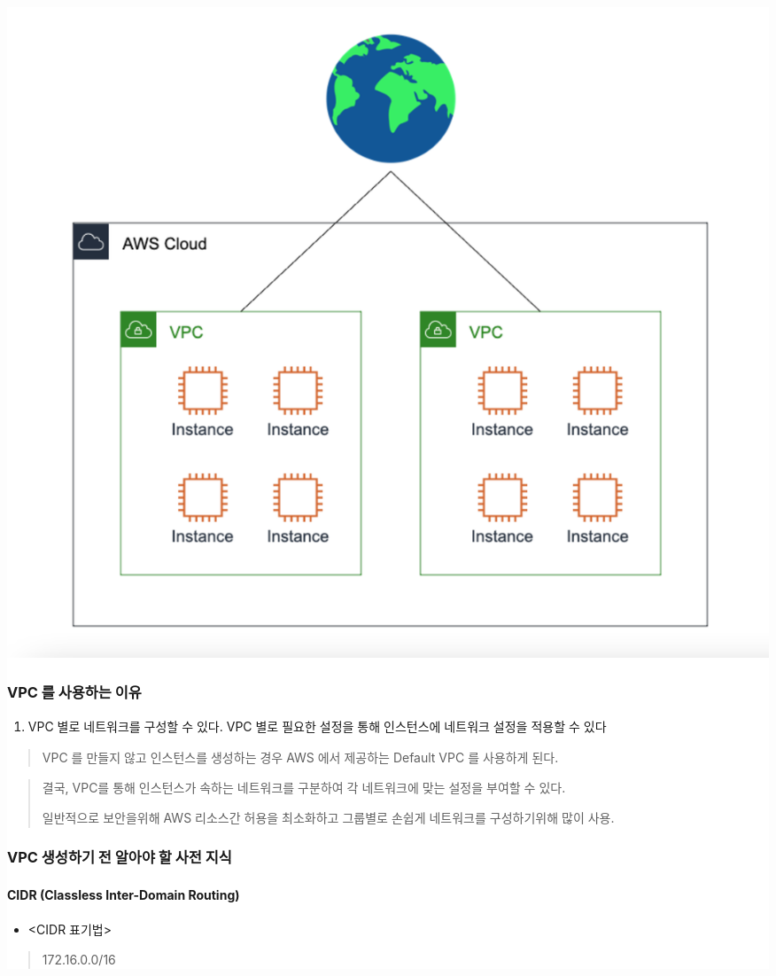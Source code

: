 ![](/imgs/infra/vpn.png)

### VPC 를 사용하는 이유 
1. VPC 별로 네트워크를 구성할 수 있다. VPC 별로 필요한 설정을 통해 인스턴스에 네트워크 설정을 적용할 수 있다
> VPC 를 만들지 않고 인스턴스를 생성하는 경우 AWS 에서 제공하는 Default VPC 를 사용하게 된다.

> 결국, VPC를 통해 인스턴스가 속하는 네트워크를 구분하여 각 네트워크에 맞는 설정을 부여할 수 있다.
> 
> 일반적으로 보안을위해 AWS 리소스간 허용을 최소화하고 그룹별로 손쉽게 네트워크를 구성하기위해 많이 사용.

### VPC 생성하기 전 알아야 할 사전 지식
#### CIDR (Classless Inter-Domain Routing)
 - <CIDR 표기법>
>172.16.0.0/16
